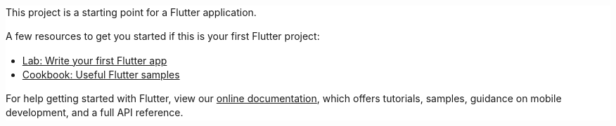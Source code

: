 This project is a starting point for a Flutter application.

A few resources to get you started if this is your first Flutter project:

- [Lab: Write your first Flutter app](https://flutter.dev/docs/get-started/codelab)
- [Cookbook: Useful Flutter samples](https://flutter.dev/docs/cookbook)

For help getting started with Flutter, view our
[online documentation](https://flutter.dev/docs), which offers tutorials,
samples, guidance on mobile development, and a full API reference.
